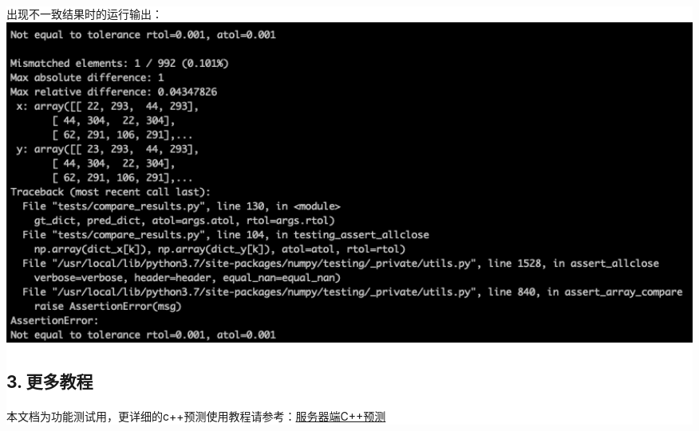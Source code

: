 出现不一致结果时的运行输出：
<img src="compare_cpp_wrong.png" width="1000">

## 3. 更多教程

本文档为功能测试用，更详细的c++预测使用教程请参考：[服务器端C++预测](https://github.com/PaddlePaddle/PaddleOCR/tree/dygraph/deploy/cpp_infer)  
